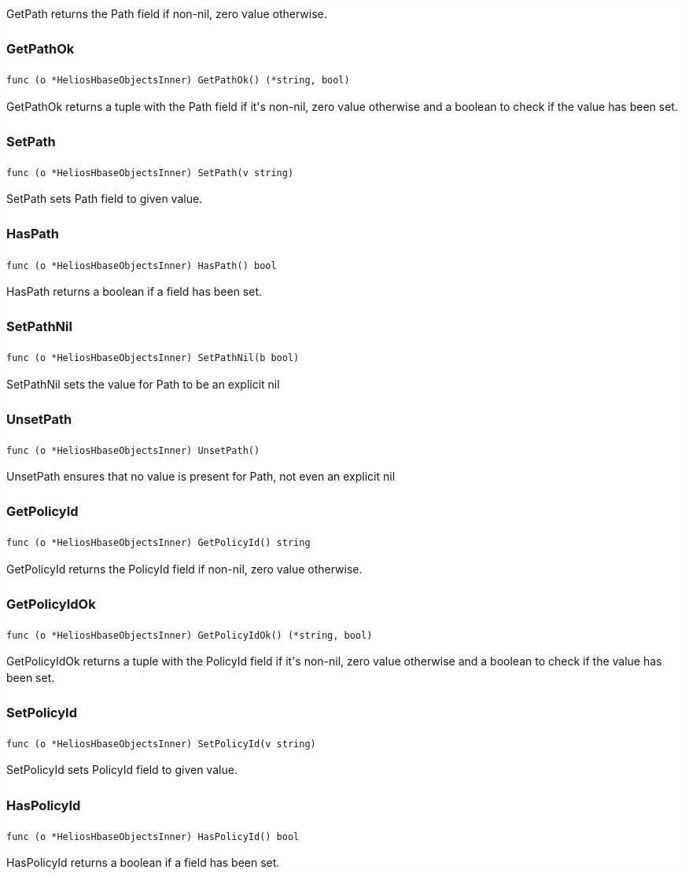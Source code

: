 GetPath returns the Path field if non-nil, zero value otherwise.

### GetPathOk

`func (o *HeliosHbaseObjectsInner) GetPathOk() (*string, bool)`

GetPathOk returns a tuple with the Path field if it's non-nil, zero value otherwise
and a boolean to check if the value has been set.

### SetPath

`func (o *HeliosHbaseObjectsInner) SetPath(v string)`

SetPath sets Path field to given value.

### HasPath

`func (o *HeliosHbaseObjectsInner) HasPath() bool`

HasPath returns a boolean if a field has been set.

### SetPathNil

`func (o *HeliosHbaseObjectsInner) SetPathNil(b bool)`

 SetPathNil sets the value for Path to be an explicit nil

### UnsetPath
`func (o *HeliosHbaseObjectsInner) UnsetPath()`

UnsetPath ensures that no value is present for Path, not even an explicit nil
### GetPolicyId

`func (o *HeliosHbaseObjectsInner) GetPolicyId() string`

GetPolicyId returns the PolicyId field if non-nil, zero value otherwise.

### GetPolicyIdOk

`func (o *HeliosHbaseObjectsInner) GetPolicyIdOk() (*string, bool)`

GetPolicyIdOk returns a tuple with the PolicyId field if it's non-nil, zero value otherwise
and a boolean to check if the value has been set.

### SetPolicyId

`func (o *HeliosHbaseObjectsInner) SetPolicyId(v string)`

SetPolicyId sets PolicyId field to given value.

### HasPolicyId

`func (o *HeliosHbaseObjectsInner) HasPolicyId() bool`

HasPolicyId returns a boolean if a field has been set.
